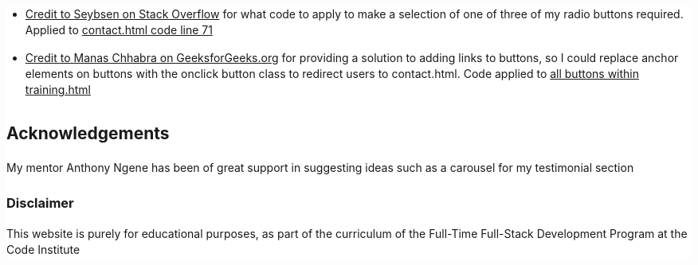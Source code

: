* [Credit to Seybsen on Stack Overflow][55] for what code to apply to make a selection of one of three of my radio buttons required. Applied to [contact.html code line 71][8]

* [Credit to Manas Chhabra on GeeksforGeeks.org][56] for providing a solution to adding links to buttons, so I could replace anchor elements on buttons with the onclick button class to redirect users to contact.html. Code applied to [all buttons within training.html][3]

[40]: <https://codepen.io/gagacinski/pen/MMWdwb>
[41]: <https://medium.com/coder-grrl/the-guide-to-customising-the-bootstrap-4-navbar-i-wish-id-had-6-months-ago-7bc6ce0e3c71>
[42]: <https://alligator.io/css/cropping-images-object-fit/>
[43]: <https://www.w3schools.com/cssref/css3_pr_filter.asp>
[44]: <https://github.com/Code-Institute-Solutions/resume-miniproject-bootstrap4/blob/master/18-resume-for-download/resume.html>
[45]: <https://github.com/Code-Institute-Solutions/resume-miniproject-bootstrap4/blob/master/18-resume-for-download/assets/css/style.css>
[46]: <https://www.w3schools.com/css/tryit.asp?filename=trycss_font-weight>
[47]: <https://stackoverflow.com/questions/9182978/semi-transparent-color-layer-over-background-image>
[48]: <https://www.w3schools.com/css/tryit.asp?filename=trycss_text-align>
[49]: <https://www.w3schools.com/css/css3_mediaqueries.asp>
[50]: <https://www.w3schools.com/html/html_youtube.asp>
[51]: <https://stackoverflow.com/questions/22433616/how-can-i-align-youtube-embedded-video-in-the-center-in-bootstrap>
[52]: <https://www.w3schools.com/tags/tag_button.asp>
[53]: <https://www.w3schools.com/cssref/sel_hover.asp>
[54]: <https://css-tricks.com/perfect-full-page-background-image/>
[55]: <https://stackoverflow.com/questions/8287779/how-to-use-the-required-attribute-with-a-radio-input-field>
[56]: <https://www.geeksforgeeks.org/how-to-create-an-html-button-that-acts-like-a-link/>

## Acknowledgements

My mentor Anthony Ngene has been of great support in suggesting ideas such as a carousel for my testimonial section

### Disclaimer

This website is purely for educational purposes, as part of the curriculum of the Full-Time Full-Stack Development Program at the Code Institute


[1]: <https://github.com/Ljungwaldh/First-Milestone-Project/blob/master/index.html>
[2]: <https://github.com/Ljungwaldh/First-Milestone-Project/blob/master/assets/css/style.css>
[3]: <https://github.com/Ljungwaldh/First-Milestone-Project/blob/master/training.html>
[4]: <https://github.com/Ljungwaldh/First-Milestone-Project/blob/master/blog-start.html>
[5]: <https://github.com/Ljungwaldh/First-Milestone-Project/blob/master/blog-players.html>
[6]: <https://github.com/Ljungwaldh/First-Milestone-Project/blob/master/blog-inspiration.html>
[7]: <https://github.com/Ljungwaldh/First-Milestone-Project/blob/master/blog-coaches.html>
[8]: <https://github.com/Ljungwaldh/First-Milestone-Project/blob/master/contact.html>
[9]: <https://getbootstrap.com/>
[10]: <https://jquery.com/>
[11]: <https://popper.js.org/>
[12]: <https://fonts.google.com/>
[13]: <https://ianlunn.co.uk/portfolio/hover-css/>
[14]: <https://www.pexels.com/>
[15]: <https://fontawesome.com/>
[16]: <https://gitpod.io/>
[17]: <https://validator.w3.org/>
[18]: <https://jigsaw.w3.org/css-validator/#validate_by_input>
[19]: <https://github.com/Ljungwaldh/First-Milestone-Project>
[20]: <https://help.github.com/en/github/creating-cloning-and-archiving-repositories/cloning-a-repository>
[57]: <https://github.com/AJGreaves/portrait-artist/blob/master/README.md>
[21]: <https://unsplash.com/photos/Sx__zWdWqPs>
[22]: <https://www.pexels.com/photo/woman-in-black-t-shirt-and-black-shorts-sitting-on-grass-3621884/>
[23]: <https://www.pexels.com/photo/woman-in-black-crew-neck-t-shirt-standing-beside-soccer-goal-net-3618531/?utm_content=attributionCopyText&utm_medium=referral&utm_source=pexels>
[24]: <https://www.pexels.com/photo/man-in-red-nike-jersey-shirt-playing-soccer-159555/>
[25]: <https://www.pexels.com/photo/man-in-black-pants-playing-soccer-during-daytime-159516/>
[26]: <https://www.pexels.com/photo/abstract-blackboard-bulb-chalk-355948/>
[27]: <https://www.pexels.com/photo/people-men-grass-sport-2209/>
[28]: <https://www.pexels.com/photo/woman-wearing-football-shirt-3653376/>
[29]: <https://www.pexels.com/photo/photo-of-smiling-man-in-yellow-and-black-adidas-jersey-shirt-with-his-thumb-up-2106220/>
[30]: <https://unsplash.com/photos/TkS6V8YTdy8>
[31]: <https://unsplash.com/photos/YAO8wn1t_MY>
[32]: <https://unsplash.com/photos/nKcx6jbFE-A>
[33]: <https://unsplash.com/photos/igGnYLxCOas>
[34]: <https://unsplash.com/photos/ADpnzgPdAWE>
[35]: <https://unsplash.com/photos/EqbE_NkXPfc>
[36]: <https://shop.soccertutor.com/Pep-Guardiola-Attacking-Combinations-Positional-p/st-b049.htm>
[37]: <https://shop.soccertutor.com/Pep-Guardiola-Attacking-Tactics-Tactical-Analysis-p/st-b048.htm>
[38]: <https://www.youtube.com/watch?v=Y8i6QDPQ0v0>
[39]: <https://www.youtube.com/watch?v=cwTzqHTKdf4>